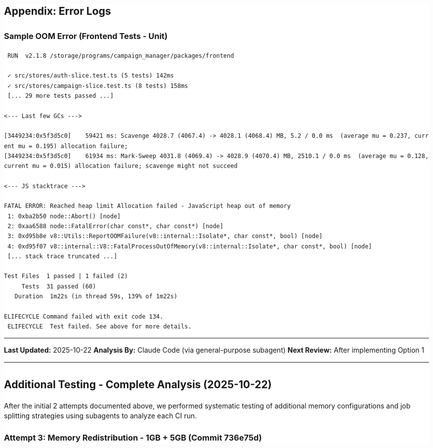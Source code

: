 
## Appendix: Error Logs

### Sample OOM Error (Frontend Tests - Unit)

```
 RUN  v2.1.8 /storage/programs/campaign_manager/packages/frontend

 ✓ src/stores/auth-slice.test.ts (5 tests) 142ms
 ✓ src/stores/campaign-slice.test.ts (8 tests) 158ms
 [... 29 more tests passed ...]

<--- Last few GCs --->

[3449234:0x5f3d5c0]    59421 ms: Scavenge 4028.7 (4067.4) -> 4028.1 (4068.4) MB, 5.2 / 0.0 ms  (average mu = 0.237, current mu = 0.195) allocation failure;
[3449234:0x5f3d5c0]    61934 ms: Mark-Sweep 4031.8 (4069.4) -> 4028.9 (4070.4) MB, 2510.1 / 0.0 ms  (average mu = 0.128, current mu = 0.015) allocation failure; scavenge might not succeed

<--- JS stacktrace --->

FATAL ERROR: Reached heap limit Allocation failed - JavaScript heap out of memory
 1: 0xba2b50 node::Abort() [node]
 2: 0xaa6588 node::FatalError(char const*, char const*) [node]
 3: 0xd95b8e v8::Utils::ReportOOMFailure(v8::internal::Isolate*, char const*, bool) [node]
 4: 0xd95f07 v8::internal::V8::FatalProcessOutOfMemory(v8::internal::Isolate*, char const*, bool) [node]
 [... stack trace truncated ...]

Test Files  1 passed | 1 failed (2)
     Tests  31 passed (60)
   Duration  1m22s (in thread 59s, 139% of 1m22s)

ELIFECYCLE Command failed with exit code 134.
 ELIFECYCLE  Test failed. See above for more details.
```

---

**Last Updated:** 2025-10-22
**Analysis By:** Claude Code (via general-purpose subagent)
**Next Review:** After implementing Option 1

---

## Additional Testing - Complete Analysis (2025-10-22)

After the initial 2 attempts documented above, we performed systematic testing of additional memory configurations and job splitting strategies using subagents to analyze each CI run.

### Attempt 3: Memory Redistribution - 1GB + 5GB (Commit 736e75d)
